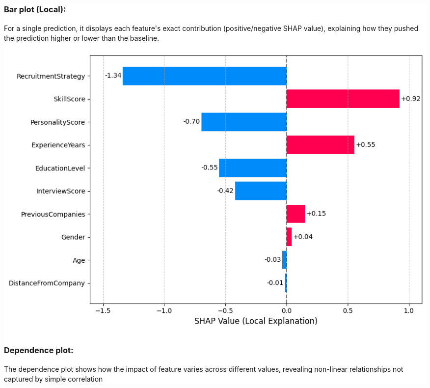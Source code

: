 ### **Bar plot (Local)**: 

For a single prediction, it displays each feature's exact contribution (positive/negative SHAP value), explaining how they pushed the prediction higher or lower than the baseline.

![Bar Plot](readme_images/bar_plot_local.png)

### **Dependence plot**: 

The dependence plot shows how the impact of feature varies across different values, revealing non-linear relationships not captured by simple correlation
